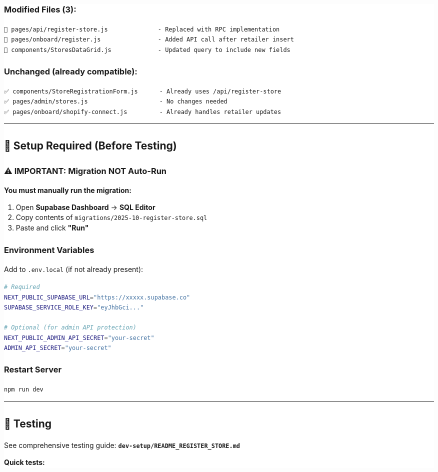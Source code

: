 ### Modified Files (3):
```
🔄 pages/api/register-store.js              - Replaced with RPC implementation
🔄 pages/onboard/register.js                - Added API call after retailer insert
🔄 components/StoresDataGrid.js             - Updated query to include new fields
```

### Unchanged (already compatible):
```
✅ components/StoreRegistrationForm.js      - Already uses /api/register-store
✅ pages/admin/stores.js                    - No changes needed
✅ pages/onboard/shopify-connect.js         - Already handles retailer updates
```

---

## 🔧 Setup Required (Before Testing)

### ⚠️ **IMPORTANT: Migration NOT Auto-Run**

**You must manually run the migration:**

1. Open **Supabase Dashboard** → **SQL Editor**
2. Copy contents of `migrations/2025-10-register-store.sql`
3. Paste and click **"Run"**

### Environment Variables

Add to `.env.local` (if not already present):

```bash
# Required
NEXT_PUBLIC_SUPABASE_URL="https://xxxxx.supabase.co"
SUPABASE_SERVICE_ROLE_KEY="eyJhbGci..."

# Optional (for admin API protection)
NEXT_PUBLIC_ADMIN_API_SECRET="your-secret"
ADMIN_API_SECRET="your-secret"
```

### Restart Server

```bash
npm run dev
```

---

## 🧪 Testing

See comprehensive testing guide: **`dev-setup/README_REGISTER_STORE.md`**

**Quick tests:**
